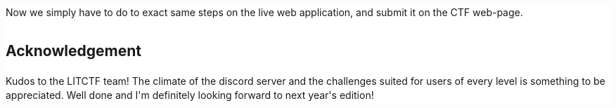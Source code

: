 Now we simply have to do to exact same steps on the live web application, and submit it on the CTF web-page.

## Acknowledgement
  
Kudos to the LITCTF team! The climate of the discord server and the challenges suited for users of every level is something to be appreciated. Well done and I'm definitely looking forward to next year's edition!
